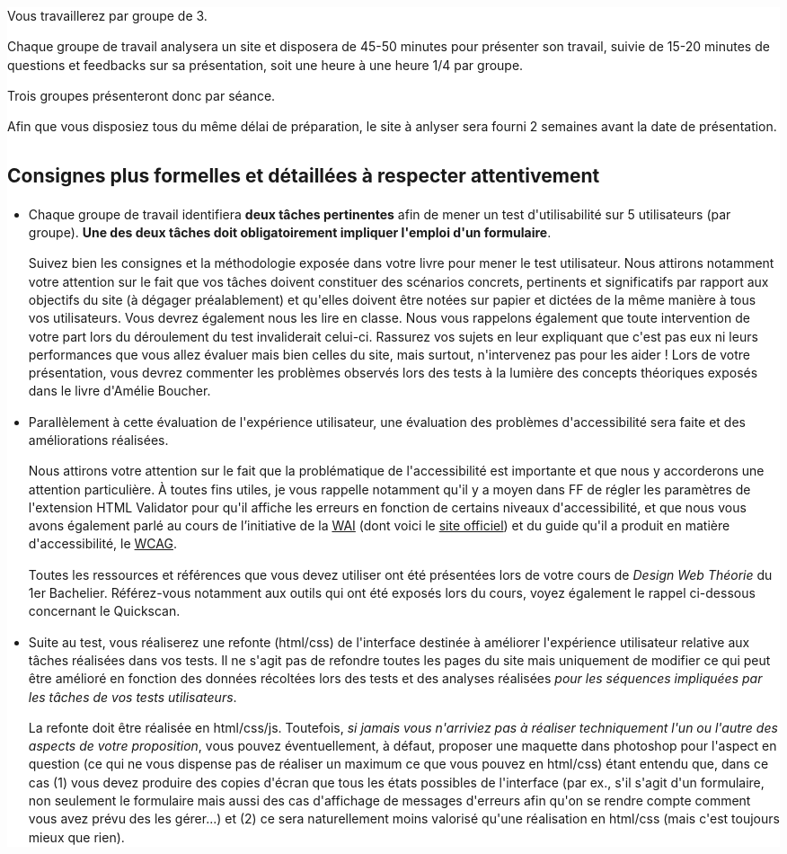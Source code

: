 Vous travaillerez par groupe de 3.

Chaque groupe de travail analysera un site et disposera de 45-50 minutes pour présenter son travail, suivie de 15-20 minutes de questions et feedbacks sur sa présentation, soit une heure à une heure 1/4 par groupe.

Trois groupes présenteront donc par séance.

Afin que vous disposiez tous du même délai de préparation, le site à anlyser sera fourni 2 semaines avant la date de présentation.

## Consignes plus formelles et détaillées à respecter attentivement

- Chaque groupe de travail identifiera **deux tâches pertinentes** afin de mener un test d'utilisabilité sur 5 utilisateurs (par groupe). **Une des deux tâches doit obligatoirement impliquer l'emploi d'un formulaire**.

    Suivez bien les consignes et la méthodologie exposée dans votre livre pour mener le test utilisateur. Nous attirons notamment votre attention sur le fait que vos tâches doivent constituer des scénarios concrets, pertinents et significatifs par rapport aux objectifs du site (à dégager préalablement) et qu'elles doivent être notées sur papier et dictées de la même manière à tous vos utilisateurs. Vous devrez également nous les lire en classe. Nous vous rappelons également que toute intervention de votre part lors du déroulement du test invaliderait celui-ci. Rassurez vos sujets en leur expliquant que c'est pas eux ni leurs performances que vous allez évaluer mais bien celles du site, mais surtout, n'intervenez pas pour les aider ! Lors de votre présentation, vous devrez commenter les problèmes observés lors des tests à la lumière des concepts théoriques exposés dans le livre d'Amélie Boucher.

- Parallèlement à cette évaluation de l'expérience utilisateur, une évaluation des problèmes d'accessibilité sera faite et des améliorations réalisées.

    Nous attirons votre attention sur le fait que la problématique de l'accessibilité est importante et que nous y accorderons  une attention particulière. À toutes fins utiles, je vous rappelle notamment qu'il y a moyen dans FF de régler les paramètres de l'extension HTML Validator pour qu'il affiche les erreurs en fonction de certains niveaux d'accessibilité, et que nous vous avons également parlé au cours de l’initiative de la [WAI](https://fr.wikipedia.org/wiki/Web_Accessibility_Initiative) (dont voici le [site officiel](https://www.w3.org/WAI/)) et du guide qu'il a produit en matière d'accessibilité, le [WCAG](https://www.w3.org/Translations/WCAG20-fr/).

    Toutes les ressources et références que vous devez utiliser ont été présentées lors de votre cours de *Design Web Théorie* du 1er Bachelier. Référez-vous notamment aux outils qui ont été exposés lors du cours, voyez également le rappel ci-dessous concernant le Quickscan.

- Suite au test, vous réaliserez une refonte (html/css) de l'interface destinée à améliorer l'expérience utilisateur relative aux tâches réalisées dans vos tests. Il ne s'agit pas de refondre toutes les pages du site mais uniquement de modifier ce qui peut être amélioré en fonction des données récoltées lors des tests et des analyses réalisées *pour les séquences impliquées par les tâches de vos tests utilisateurs*.

    La refonte doit être réalisée en html/css/js. Toutefois, *si jamais vous n'arriviez pas à réaliser techniquement l'un ou l'autre des aspects de votre proposition*, vous pouvez éventuellement, à défaut, proposer une maquette dans photoshop pour l'aspect en question (ce qui ne vous dispense pas de réaliser un maximum ce que vous pouvez en html/css) étant entendu que, dans ce cas (1) vous devez produire des copies d'écran que tous les états possibles de l'interface (par ex., s'il s'agit d'un formulaire, non seulement le formulaire mais aussi des cas d'affichage de messages d'erreurs afin qu'on se rendre compte comment vous avez prévu des les gérer...) et (2) ce sera naturellement moins valorisé qu'une réalisation en html/css (mais c'est toujours mieux que rien).
